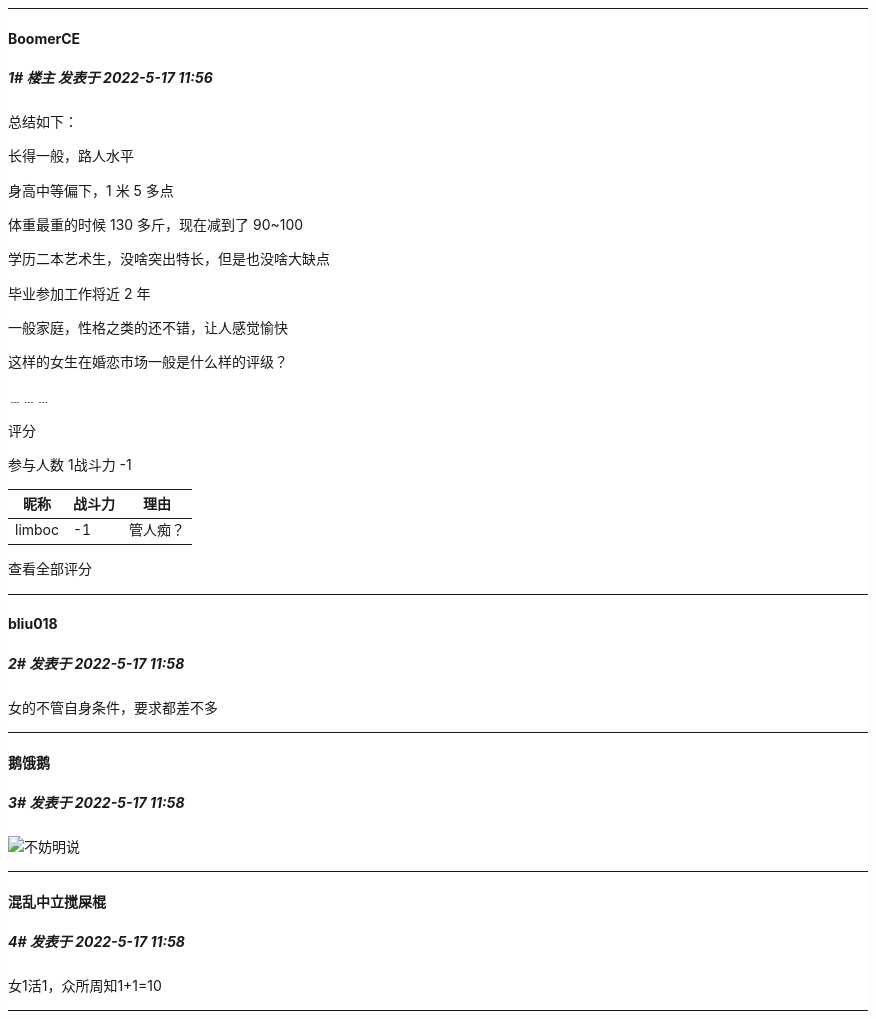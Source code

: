 

*****

####  BoomerCE  
##### 1#       楼主       发表于 2022-5-17 11:56

总结如下：

长得一般，路人水平

身高中等偏下，1 米 5 多点

体重最重的时候 130 多斤，现在减到了 90~100

学历二本艺术生，没啥突出特长，但是也没啥大缺点

毕业参加工作将近 2 年

一般家庭，性格之类的还不错，让人感觉愉快

这样的女生在婚恋市场一般是什么样的评级？

﹍﹍﹍

评分

 参与人数 1战斗力 -1

|昵称|战斗力|理由|
|----|---|---|
| limboc|-1|管人痴？|

查看全部评分

*****

####  bliu018  
##### 2#       发表于 2022-5-17 11:58

女的不管自身条件，要求都差不多

*****

####  鹅饿鹅  
##### 3#       发表于 2022-5-17 11:58

<img src="https://static.saraba1st.com/image/smiley/face2017/065.png" referrerpolicy="no-referrer">不妨明说

*****

####  混乱中立搅屎棍  
##### 4#       发表于 2022-5-17 11:58

女1活1，众所周知1+1=10

*****
